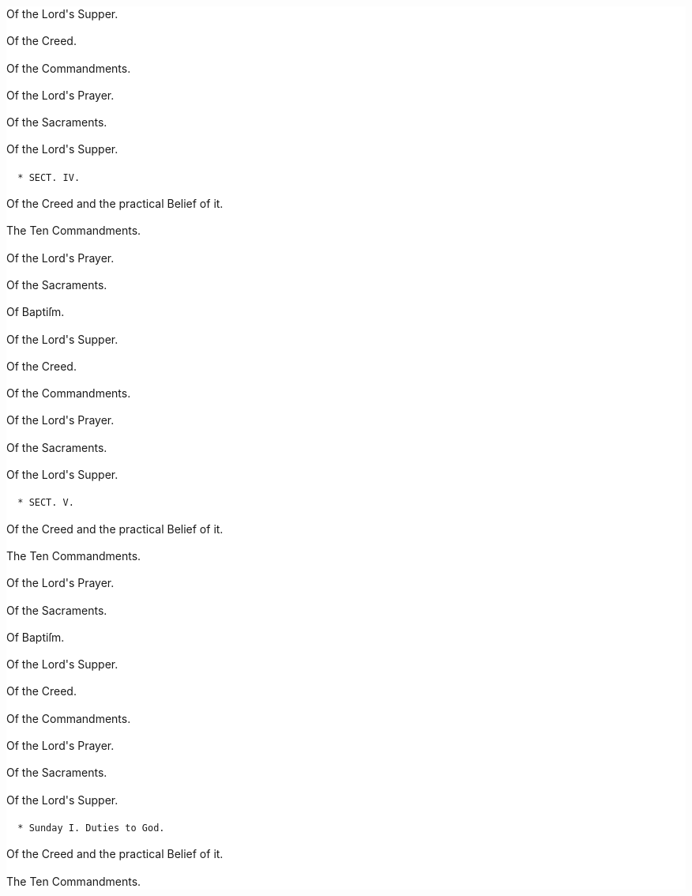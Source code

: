 Of the Lord's Supper.

Of the Creed.

Of the Commandments.

Of the Lord's Prayer.

Of the Sacraments.

Of the Lord's Supper.

      * SECT. IV.

Of the Creed and the practical Belief of it.

The Ten Commandments.

Of the Lord's Prayer.

Of the Sacraments.

Of Baptiſm.

Of the Lord's Supper.

Of the Creed.

Of the Commandments.

Of the Lord's Prayer.

Of the Sacraments.

Of the Lord's Supper.

      * SECT. V.

Of the Creed and the practical Belief of it.

The Ten Commandments.

Of the Lord's Prayer.

Of the Sacraments.

Of Baptiſm.

Of the Lord's Supper.

Of the Creed.

Of the Commandments.

Of the Lord's Prayer.

Of the Sacraments.

Of the Lord's Supper.

      * Sunday I. Duties to God.

Of the Creed and the practical Belief of it.

The Ten Commandments.
